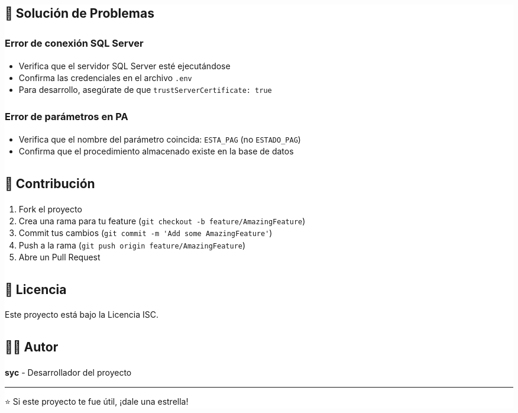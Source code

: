 ## 🚨 Solución de Problemas

### Error de conexión SQL Server

- Verifica que el servidor SQL Server esté ejecutándose
- Confirma las credenciales en el archivo `.env`
- Para desarrollo, asegúrate de que `trustServerCertificate: true`

### Error de parámetros en PA

- Verifica que el nombre del parámetro coincida: `ESTA_PAG` (no `ESTADO_PAG`)
- Confirma que el procedimiento almacenado existe en la base de datos

## 🤝 Contribución

1. Fork el proyecto
2. Crea una rama para tu feature (`git checkout -b feature/AmazingFeature`)
3. Commit tus cambios (`git commit -m 'Add some AmazingFeature'`)
4. Push a la rama (`git push origin feature/AmazingFeature`)
5. Abre un Pull Request

## 📄 Licencia

Este proyecto está bajo la Licencia ISC.

## 👨‍💻 Autor

**syc** - Desarrollador del proyecto

---

⭐ Si este proyecto te fue útil, ¡dale una estrella!
